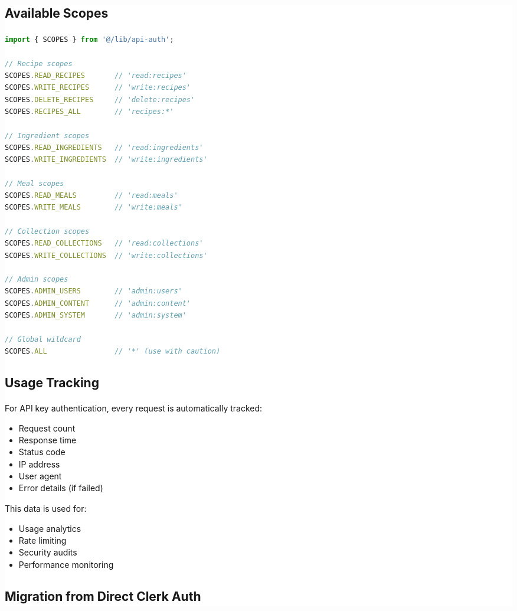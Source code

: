 ## Available Scopes

```typescript
import { SCOPES } from '@/lib/api-auth';

// Recipe scopes
SCOPES.READ_RECIPES       // 'read:recipes'
SCOPES.WRITE_RECIPES      // 'write:recipes'
SCOPES.DELETE_RECIPES     // 'delete:recipes'
SCOPES.RECIPES_ALL        // 'recipes:*'

// Ingredient scopes
SCOPES.READ_INGREDIENTS   // 'read:ingredients'
SCOPES.WRITE_INGREDIENTS  // 'write:ingredients'

// Meal scopes
SCOPES.READ_MEALS         // 'read:meals'
SCOPES.WRITE_MEALS        // 'write:meals'

// Collection scopes
SCOPES.READ_COLLECTIONS   // 'read:collections'
SCOPES.WRITE_COLLECTIONS  // 'write:collections'

// Admin scopes
SCOPES.ADMIN_USERS        // 'admin:users'
SCOPES.ADMIN_CONTENT      // 'admin:content'
SCOPES.ADMIN_SYSTEM       // 'admin:system'

// Global wildcard
SCOPES.ALL                // '*' (use with caution)
```

## Usage Tracking

For API key authentication, every request is automatically tracked:

- Request count
- Response time
- Status code
- IP address
- User agent
- Error details (if failed)

This data is used for:
- Usage analytics
- Rate limiting
- Security audits
- Performance monitoring

## Migration from Direct Clerk Auth
